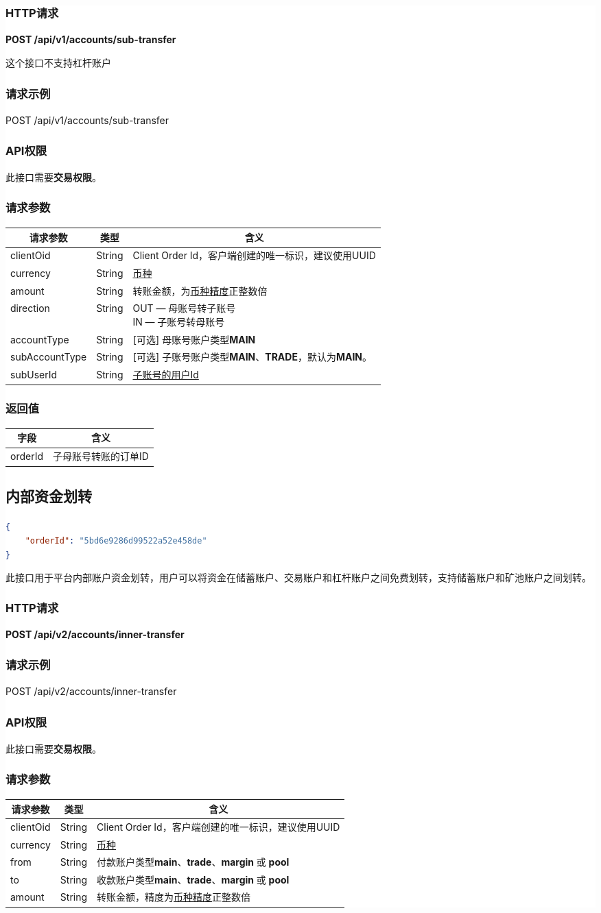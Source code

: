 ### HTTP请求
**POST /api/v1/accounts/sub-transfer** 

<aside class="notice">这个接口不支持杠杆账户</aside>

### 请求示例
POST /api/v1/accounts/sub-transfer

### API权限
此接口需要**交易权限**。

### 请求参数
请求参数 | 类型 | 含义
--------- | ------- | ------- 
clientOid | String | Client Order Id，客户端创建的唯一标识，建议使用UUID
currency | String | [币种](#ebcc9fbb02)
amount | String | 转账金额，为[币种精度](#ebcc9fbb02)正整数倍
direction | String | OUT — 母账号转子账号<br/>IN — 子账号转母账号
accountType | String | [可选] 母账号账户类型**MAIN**
subAccountType | String |[可选] 子账号账户类型**MAIN**、**TRADE**，默认为**MAIN**。
subUserId | String | [子账号的用户Id](#a0bc1cb873)

### 返回值
字段 | 含义
--------- | ------- 
orderId | 子母账号转账的订单ID



## 内部资金划转

```json
{
    "orderId": "5bd6e9286d99522a52e458de"
}
```
此接口用于平台内部账户资金划转，用户可以将资金在储蓄账户、交易账户和杠杆账户之间免费划转，支持储蓄账户和矿池账户之间划转。

### HTTP请求

**POST /api/v2/accounts/inner-transfer**

### 请求示例
POST /api/v2/accounts/inner-transfer

### API权限
此接口需要**交易权限**。

### 请求参数
请求参数 | 类型 | 含义
--------- | ------- |  ------- 
clientOid | String | Client Order Id，客户端创建的唯一标识，建议使用UUID
currency | String | [币种](#ebcc9fbb02)
from | String |  付款账户类型**main**、**trade**、**margin** 或 **pool**
to | String |  收款账户类型**main**、**trade**、**margin** 或 **pool**
amount | String | 转账金额，精度为[币种精度](#ebcc9fbb02)正整数倍
